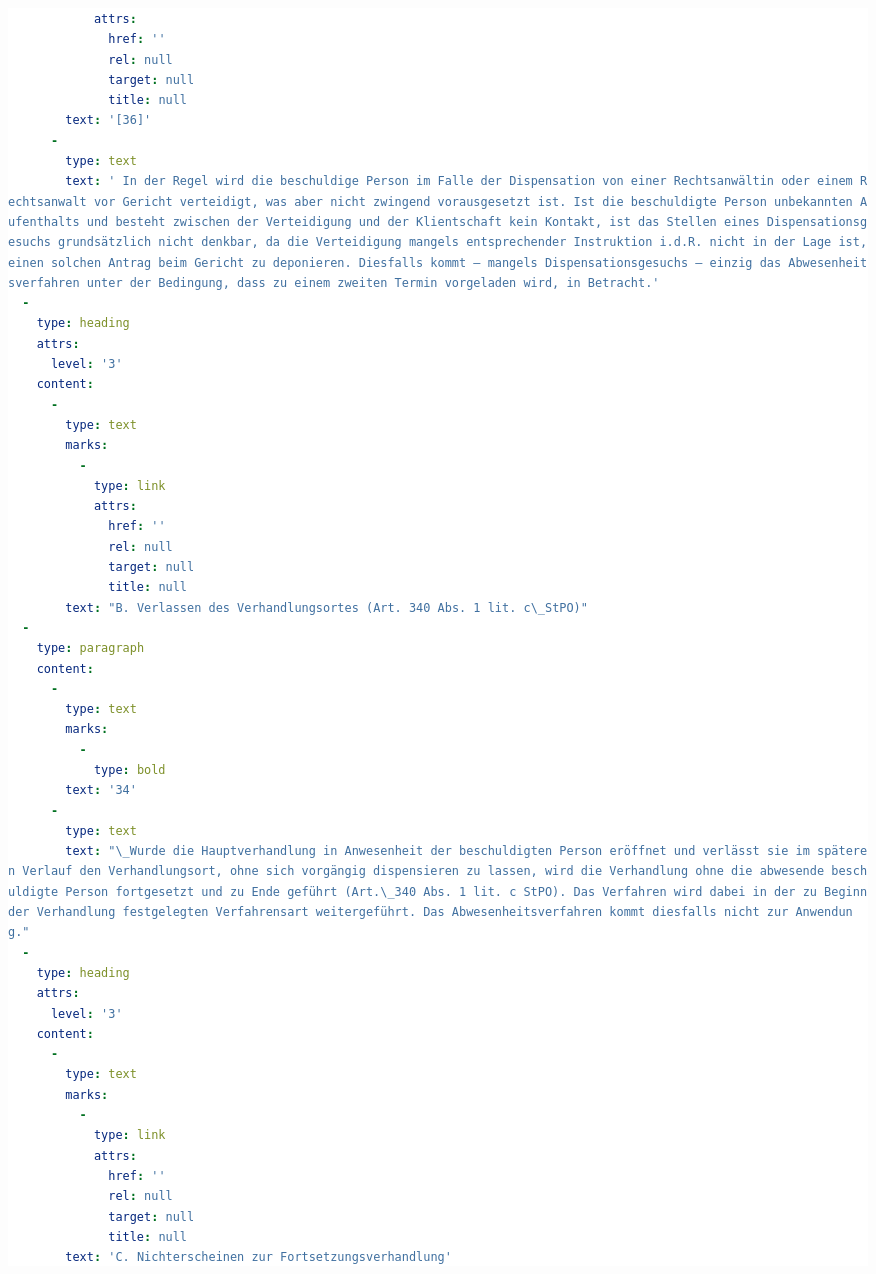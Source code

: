 ```yaml
            attrs:
              href: ''
              rel: null
              target: null
              title: null
        text: '[36]'
      -
        type: text
        text: ' In der Regel wird die beschuldige Person im Falle der Dispensation von einer Rechtsanwältin oder einem Rechtsanwalt vor Gericht verteidigt, was aber nicht zwingend vorausgesetzt ist. Ist die beschuldigte Person unbekannten Aufenthalts und besteht zwischen der Verteidigung und der Klientschaft kein Kontakt, ist das Stellen eines Dispensationsgesuchs grundsätzlich nicht denkbar, da die Verteidigung mangels entsprechender Instruktion i.d.R. nicht in der Lage ist, einen solchen Antrag beim Gericht zu deponieren. Diesfalls kommt – mangels Dispensationsgesuchs – einzig das Abwesenheitsverfahren unter der Bedingung, dass zu einem zweiten Termin vorgeladen wird, in Betracht.'
  -
    type: heading
    attrs:
      level: '3'
    content:
      -
        type: text
        marks:
          -
            type: link
            attrs:
              href: ''
              rel: null
              target: null
              title: null
        text: "B. Verlassen des Verhandlungsortes (Art. 340 Abs. 1 lit. c\_StPO)"
  -
    type: paragraph
    content:
      -
        type: text
        marks:
          -
            type: bold
        text: '34'
      -
        type: text
        text: "\_Wurde die Hauptverhandlung in Anwesenheit der beschuldigten Person eröffnet und verlässt sie im späteren Verlauf den Verhandlungsort, ohne sich vorgängig dispensieren zu lassen, wird die Verhandlung ohne die abwesende beschuldigte Person fortgesetzt und zu Ende geführt (Art.\_340 Abs. 1 lit. c StPO). Das Verfahren wird dabei in der zu Beginn der Verhandlung festgelegten Verfahrensart weitergeführt. Das Abwesenheitsverfahren kommt diesfalls nicht zur Anwendung."
  -
    type: heading
    attrs:
      level: '3'
    content:
      -
        type: text
        marks:
          -
            type: link
            attrs:
              href: ''
              rel: null
              target: null
              title: null
        text: 'C. Nichterscheinen zur Fortsetzungsverhandlung'
```